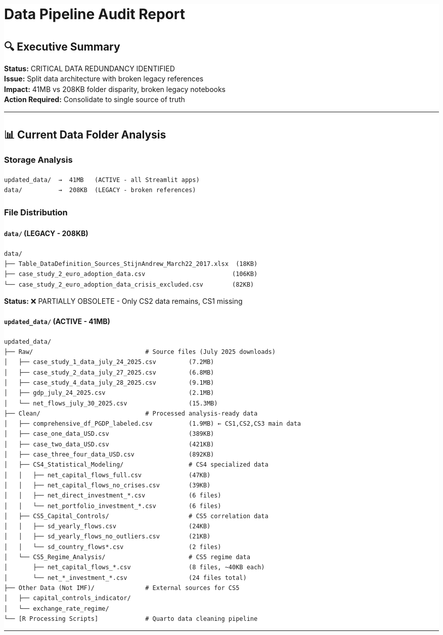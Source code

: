 # Data Pipeline Audit Report

## 🔍 Executive Summary

**Status:** CRITICAL DATA REDUNDANCY IDENTIFIED  
**Issue:** Split data architecture with broken legacy references  
**Impact:** 41MB vs 208KB folder disparity, broken legacy notebooks  
**Action Required:** Consolidate to single source of truth

---

## 📊 Current Data Folder Analysis

### Storage Analysis
```
updated_data/  →  41MB   (ACTIVE - all Streamlit apps)
data/          →  208KB  (LEGACY - broken references)
```

### File Distribution

#### `data/` (LEGACY - 208KB)
```
data/
├── Table_DataDefinition_Sources_StijnAndrew_March22_2017.xlsx  (18KB)
├── case_study_2_euro_adoption_data.csv                        (106KB) 
└── case_study_2_euro_adoption_data_crisis_excluded.csv        (82KB)
```
**Status:** ❌ PARTIALLY OBSOLETE - Only CS2 data remains, CS1 missing

#### `updated_data/` (ACTIVE - 41MB)
```
updated_data/
├── Raw/                               # Source files (July 2025 downloads)
│   ├── case_study_1_data_july_24_2025.csv         (7.2MB)
│   ├── case_study_2_data_july_27_2025.csv         (6.8MB) 
│   ├── case_study_4_data_july_28_2025.csv         (9.1MB)
│   ├── gdp_july_24_2025.csv                       (2.1MB)
│   └── net_flows_july_30_2025.csv                 (15.3MB)
├── Clean/                             # Processed analysis-ready data
│   ├── comprehensive_df_PGDP_labeled.csv          (1.9MB) ← CS1,CS2,CS3 main data
│   ├── case_one_data_USD.csv                      (389KB)
│   ├── case_two_data_USD.csv                      (421KB)
│   ├── case_three_four_data_USD.csv               (892KB)
│   ├── CS4_Statistical_Modeling/                  # CS4 specialized data
│   │   ├── net_capital_flows_full.csv             (47KB)
│   │   ├── net_capital_flows_no_crises.csv        (39KB)
│   │   ├── net_direct_investment_*.csv            (6 files)
│   │   └── net_portfolio_investment_*.csv         (6 files)
│   ├── CS5_Capital_Controls/                      # CS5 correlation data
│   │   ├── sd_yearly_flows.csv                    (24KB)
│   │   ├── sd_yearly_flows_no_outliers.csv        (21KB)
│   │   └── sd_country_flows*.csv                  (2 files)
│   └── CS5_Regime_Analysis/                       # CS5 regime data
│       ├── net_capital_flows_*.csv                (8 files, ~40KB each)
│       └── net_*_investment_*.csv                 (24 files total)
├── Other Data (Not IMF)/              # External sources for CS5
│   ├── capital_controls_indicator/
│   └── exchange_rate_regime/
└── [R Processing Scripts]             # Quarto data cleaning pipeline
```

---